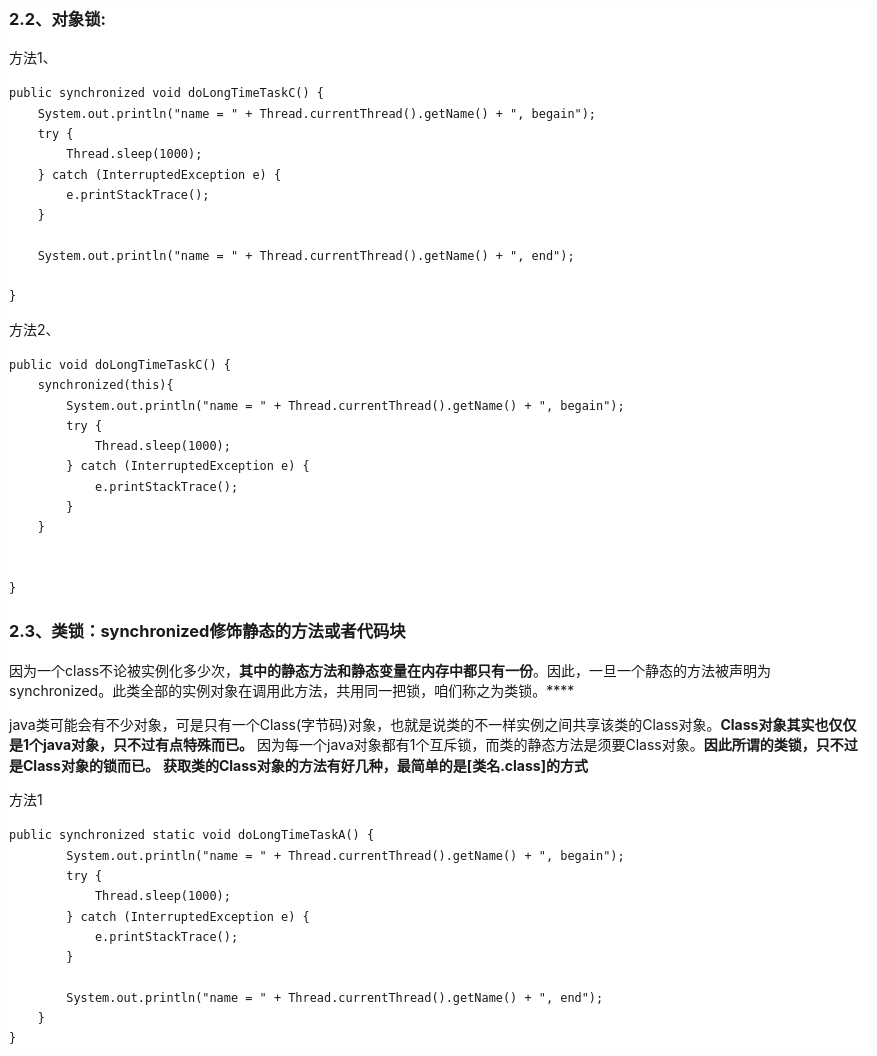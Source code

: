 

### 2.2、对象锁:

方法1、

    public synchronized void doLongTimeTaskC() {
        System.out.println("name = " + Thread.currentThread().getName() + ", begain");
        try {
            Thread.sleep(1000);
        } catch (InterruptedException e) {
            e.printStackTrace();
        }
    
        System.out.println("name = " + Thread.currentThread().getName() + ", end");
    
    }
方法2、

```
public void doLongTimeTaskC() {
	synchronized(this){
        System.out.println("name = " + Thread.currentThread().getName() + ", begain");
        try {
            Thread.sleep(1000);
        } catch (InterruptedException e) {
            e.printStackTrace();
        }
	}


}
```



### 2.3、类锁：synchronized修饰静态的方法或者代码块

因为一个class不论被实例化多少次，**其中的静态方法和静态变量在内存中都只有一份**。因此，一旦一个静态的方法被声明为synchronized。此类全部的实例对象在调用此方法，共用同一把锁，咱们称之为类锁。****

java类可能会有不少对象，可是只有一个Class(字节码)对象，也就是说类的不一样实例之间共享该类的Class对象。**Class对象其实也仅仅是1个java对象，只不过有点特殊而已。**
因为每一个java对象都有1个互斥锁，而类的静态方法是须要Class对象。**因此所谓的类锁，只不过是Class对象的锁而已。**
**获取类的Class对象的方法有好几种，最简单的是[类名.class]的方式**

方法1

```
public synchronized static void doLongTimeTaskA() {
        System.out.println("name = " + Thread.currentThread().getName() + ", begain");
        try {
            Thread.sleep(1000);
        } catch (InterruptedException e) {
            e.printStackTrace();
        }

        System.out.println("name = " + Thread.currentThread().getName() + ", end");
    }
}
```
